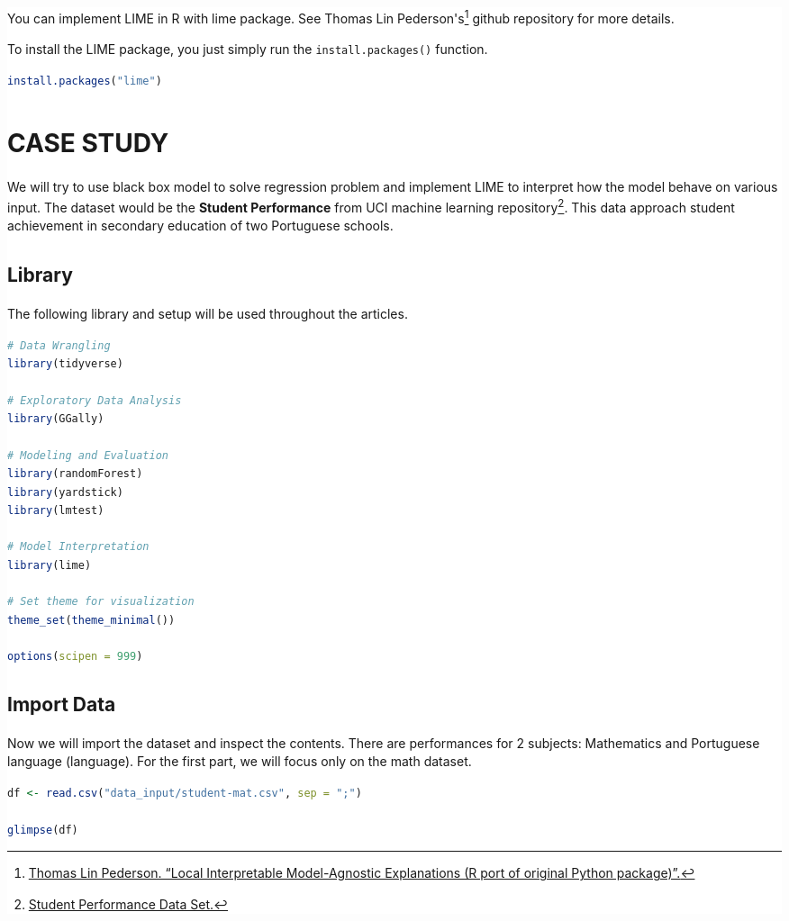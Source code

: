 You can implement LIME in R with lime package. See Thomas Lin Pederson's[^3] github repository for more details.

To install the LIME package, you just simply run the `install.packages()` function.


```r
install.packages("lime")
```

# CASE STUDY

We will try to use black box model to solve regression problem and implement LIME to interpret how the model behave on various input. The dataset would be the **Student Performance** from UCI machine learning repository[^4]. This data approach student achievement in secondary education of two Portuguese schools. 

## Library

The following library and setup will be used throughout the articles. 


```r
# Data Wrangling
library(tidyverse)

# Exploratory Data Analysis
library(GGally)

# Modeling and Evaluation
library(randomForest)
library(yardstick)
library(lmtest)

# Model Interpretation
library(lime)

# Set theme for visualization
theme_set(theme_minimal())

options(scipen = 999)
```

## Import Data

Now we will import the dataset and inspect the contents. There are performances for 2 subjects: Mathematics and Portuguese language (language). For the first part, we will focus only on the math dataset.


```r
df <- read.csv("data_input/student-mat.csv", sep = ";")

glimpse(df)
```


[^1]: [Ribeiro, M. Tulio, Singh, Sameer, and Guestrin, Carlos. 2016. “Why Should I Trust You?”: Explaining the Predictions of Any Classifier.](https://arxiv.org/abs/1602.04938)
[^2]: [Brad Boehmke. 2018. “LIME: Machine Learning Model Interpretability with LIME”.](https://www.business-science.io/business/2018/06/25/lime-local-feature-interpretation.html)
[^3]: [Thomas Lin Pederson. “Local Interpretable Model-Agnostic Explanations (R port of original Python package)”.](https://github.com/thomasp85/lime) 
[^4]: [Student Performance Data Set.](https://archive.ics.uci.edu/ml/datasets/Student+Performance)
[^5]: [P. Cortez and A. Silva. Using Data Mining to Predict Secondary School Student Performance. In A. Brito and J. Teixeira Eds., Proceedings of 5th FUture BUsiness TEChnology Conference (FUBUTEC 2008) pp. 5-12, Porto, Portugal, April, 2008, EUROSIS, ISBN 978-9077381-39-7.](http://www3.dsi.uminho.pt/pcortez/student.pdf)
[^6]: [What Happens When You Break the Assumptions of Linear Regression?](https://towardsdatascience.com/what-happens-when-you-break-the-assumptions-of-linear-regression-f78f2fe90f3a)
[^7]: [EDUCBA. Support Vector Regression.](https://www.educba.com/support-vector-regression/)
[^8]: [Efa Hazna Latiefah. Support Vector Machine](https://algotech.netlify.com/blog/support-vector-machine/)